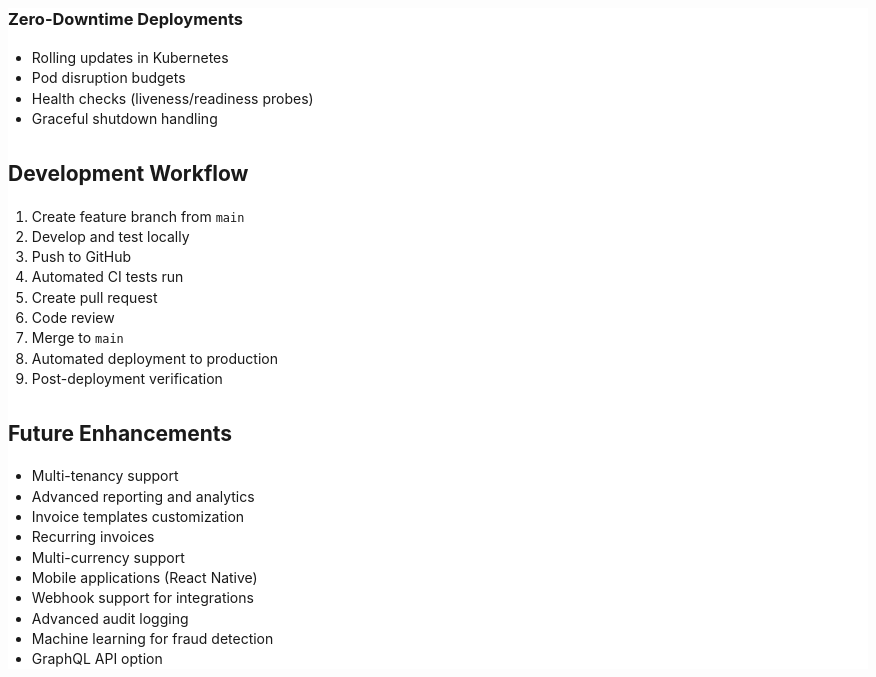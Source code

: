 ### Zero-Downtime Deployments
- Rolling updates in Kubernetes
- Pod disruption budgets
- Health checks (liveness/readiness probes)
- Graceful shutdown handling

## Development Workflow

1. Create feature branch from `main`
2. Develop and test locally
3. Push to GitHub
4. Automated CI tests run
5. Create pull request
6. Code review
7. Merge to `main`
8. Automated deployment to production
9. Post-deployment verification

## Future Enhancements

- Multi-tenancy support
- Advanced reporting and analytics
- Invoice templates customization
- Recurring invoices
- Multi-currency support
- Mobile applications (React Native)
- Webhook support for integrations
- Advanced audit logging
- Machine learning for fraud detection
- GraphQL API option

